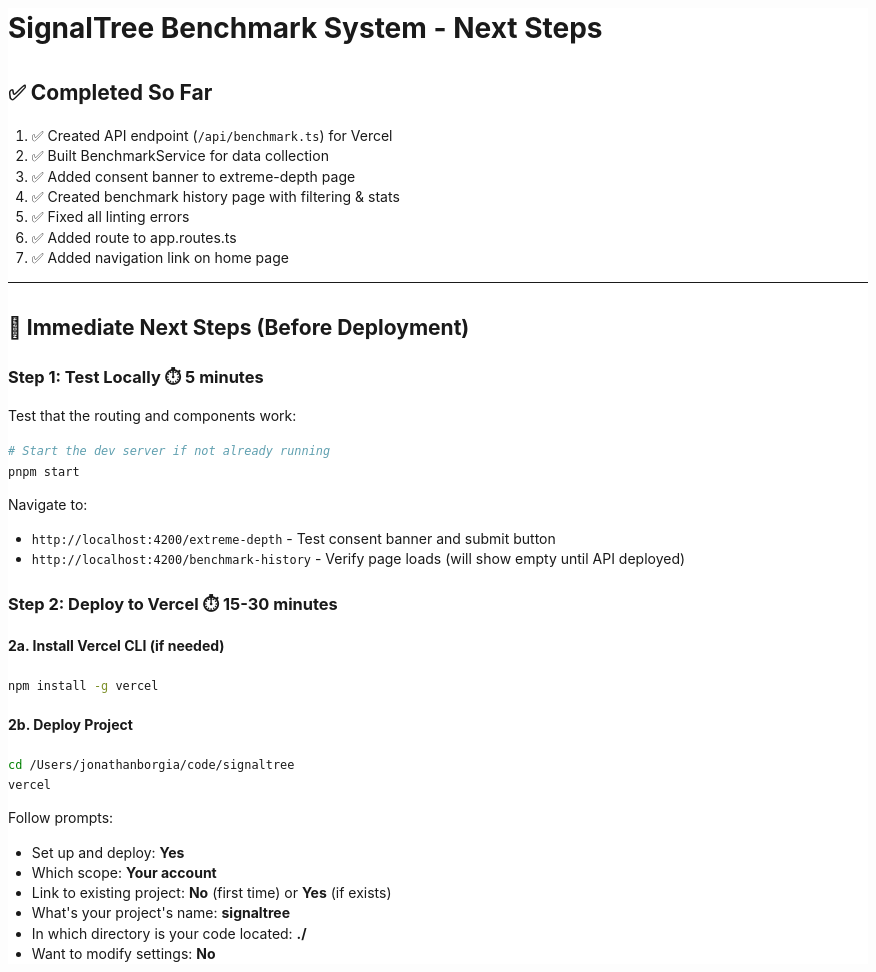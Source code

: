 # SignalTree Benchmark System - Next Steps

## ✅ Completed So Far

1. ✅ Created API endpoint (`/api/benchmark.ts`) for Vercel
2. ✅ Built BenchmarkService for data collection
3. ✅ Added consent banner to extreme-depth page
4. ✅ Created benchmark history page with filtering & stats
5. ✅ Fixed all linting errors
6. ✅ Added route to app.routes.ts
7. ✅ Added navigation link on home page

---

## 🚀 Immediate Next Steps (Before Deployment)

### Step 1: Test Locally ⏱️ 5 minutes

Test that the routing and components work:

```bash
# Start the dev server if not already running
pnpm start
```

Navigate to:

- `http://localhost:4200/extreme-depth` - Test consent banner and submit button
- `http://localhost:4200/benchmark-history` - Verify page loads (will show empty until API deployed)

### Step 2: Deploy to Vercel ⏱️ 15-30 minutes

#### 2a. Install Vercel CLI (if needed)

```bash
npm install -g vercel
```

#### 2b. Deploy Project

```bash
cd /Users/jonathanborgia/code/signaltree
vercel
```

Follow prompts:

- Set up and deploy: **Yes**
- Which scope: **Your account**
- Link to existing project: **No** (first time) or **Yes** (if exists)
- What's your project's name: **signaltree**
- In which directory is your code located: **./**
- Want to modify settings: **No**

